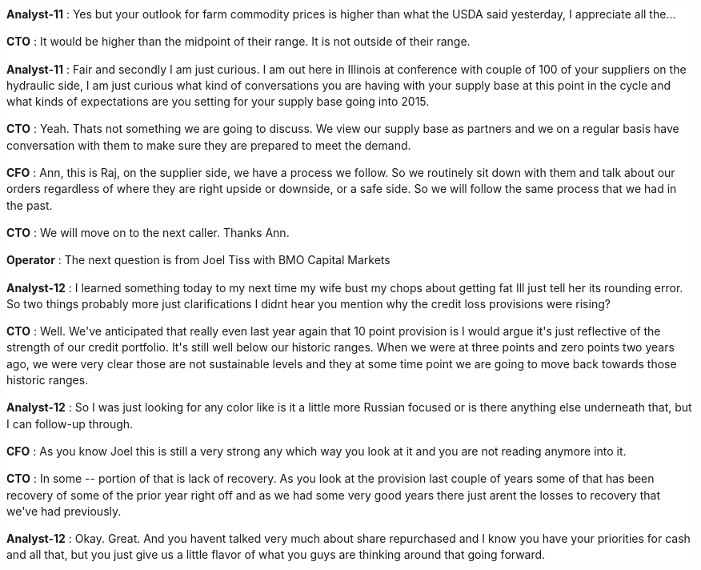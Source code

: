 **Analyst-11**
: Yes but your outlook for farm commodity prices is higher than what the USDA said yesterday, I appreciate all the...

**CTO**
: It would be higher than the midpoint of their range. It is not outside of their range.

**Analyst-11**
: Fair and secondly I am just curious. I am out here in Illinois at conference with couple of 100 of your suppliers on the hydraulic side, I am just curious what kind of conversations you are having with your supply base at this point in the cycle and what kinds of expectations are you setting for your supply base going into 2015.

**CTO**
: Yeah. Thats not something we are going to discuss. We view our supply base as partners and we on a regular basis have conversation with them to make sure they are prepared to meet the demand.

**CFO**
: Ann, this is Raj, on the supplier side, we have a process we follow. So we routinely sit down with them and talk about our orders regardless of where they are right upside or downside, or a safe side. So we will follow the same process that we had in the past.

**CTO**
: We will move on to the next caller. Thanks Ann.

**Operator**
: The next question is from Joel Tiss with BMO Capital Markets

**Analyst-12**
: I learned something today to my next time my wife bust my chops about getting fat Ill just tell her its rounding error. So two things probably more just clarifications I didnt hear you mention why the credit loss provisions were rising?

**CTO**
: Well. We've anticipated that really even last year again that 10 point provision is I would argue it's just reflective of the strength of our credit portfolio. It's still well below our historic ranges. When we were at three points and zero points two years ago, we were very clear those are not sustainable levels and they at some time point we are going to move back towards those historic ranges.

**Analyst-12**
: So I was just looking for any color like is it a little more Russian focused or is there anything else underneath that, but I can follow-up through.

**CFO**
: As you know Joel this is still a very strong any which way you look at it and you are not reading anymore into it.

**CTO**
: In some -- portion of that is lack of recovery. As you look at the provision last couple of years some of that has been recovery of some of the prior year right off and as we had some very good years there just arent the losses to recovery that we've had previously.

**Analyst-12**
: Okay. Great. And you havent talked very much about share repurchased and I know you have your priorities for cash and all that, but you just give us a little flavor of what you guys are thinking around that going forward.
